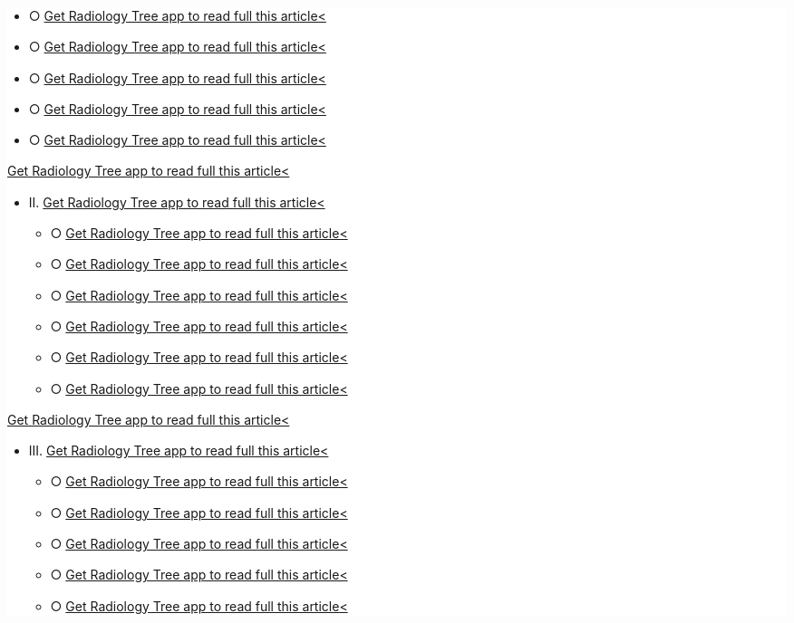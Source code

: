 
  - ○
    [Get Radiology Tree app to read full this article<](https://clinicalpub.com/app)

  - ○
    [Get Radiology Tree app to read full this article<](https://clinicalpub.com/app)

  - ○
    [Get Radiology Tree app to read full this article<](https://clinicalpub.com/app)

  - ○
    [Get Radiology Tree app to read full this article<](https://clinicalpub.com/app)

  - ○
    [Get Radiology Tree app to read full this article<](https://clinicalpub.com/app)


[Get Radiology Tree app to read full this article<](https://clinicalpub.com/app)

- II.
[Get Radiology Tree app to read full this article<](https://clinicalpub.com/app)


  - ○
    [Get Radiology Tree app to read full this article<](https://clinicalpub.com/app)

  - ○
    [Get Radiology Tree app to read full this article<](https://clinicalpub.com/app)

  - ○
    [Get Radiology Tree app to read full this article<](https://clinicalpub.com/app)

  - ○
    [Get Radiology Tree app to read full this article<](https://clinicalpub.com/app)

  - ○
    [Get Radiology Tree app to read full this article<](https://clinicalpub.com/app)

  - ○
    [Get Radiology Tree app to read full this article<](https://clinicalpub.com/app)


[Get Radiology Tree app to read full this article<](https://clinicalpub.com/app)

- III.
[Get Radiology Tree app to read full this article<](https://clinicalpub.com/app)


  - ○
    [Get Radiology Tree app to read full this article<](https://clinicalpub.com/app)

  - ○
    [Get Radiology Tree app to read full this article<](https://clinicalpub.com/app)

  - ○
    [Get Radiology Tree app to read full this article<](https://clinicalpub.com/app)

  - ○
    [Get Radiology Tree app to read full this article<](https://clinicalpub.com/app)

  - ○
    [Get Radiology Tree app to read full this article<](https://clinicalpub.com/app)
